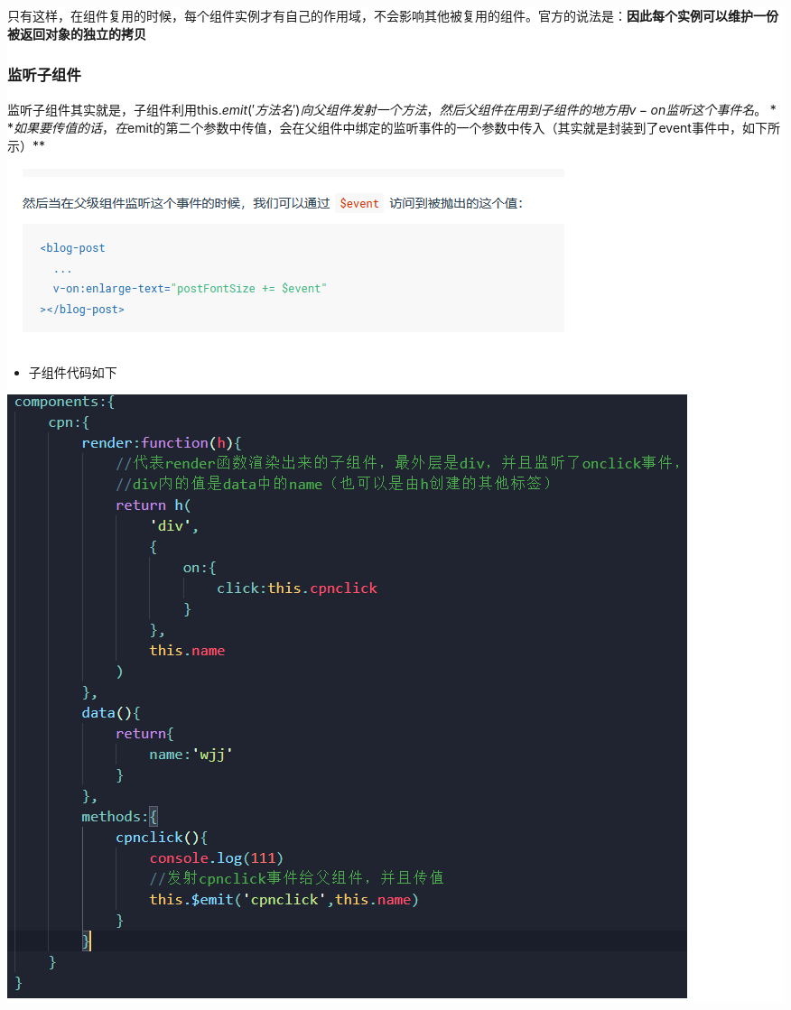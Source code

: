 只有这样，在组件复用的时候，每个组件实例才有自己的作用域，不会影响其他被复用的组件。官方的说法是：**因此每个实例可以维护一份被返回对象的独立的拷贝**



### 监听子组件

监听子组件其实就是，子组件利用this.$emit('方法名')向父组件发射一个方法，然后父组件在用到子组件的地方用v-on监听这个事件名。**如果要传值的话，在$emit的第二个参数中传值，会在父组件中绑定的监听事件的一个参数中传入（其实就是封装到了event事件中，如下所示）**

![image-20211229145431405](vueNew.assets/image-20211229145431405.png)

- 子组件代码如下

![image-20211229145150118](vueNew.assets/image-20211229145150118.png)
